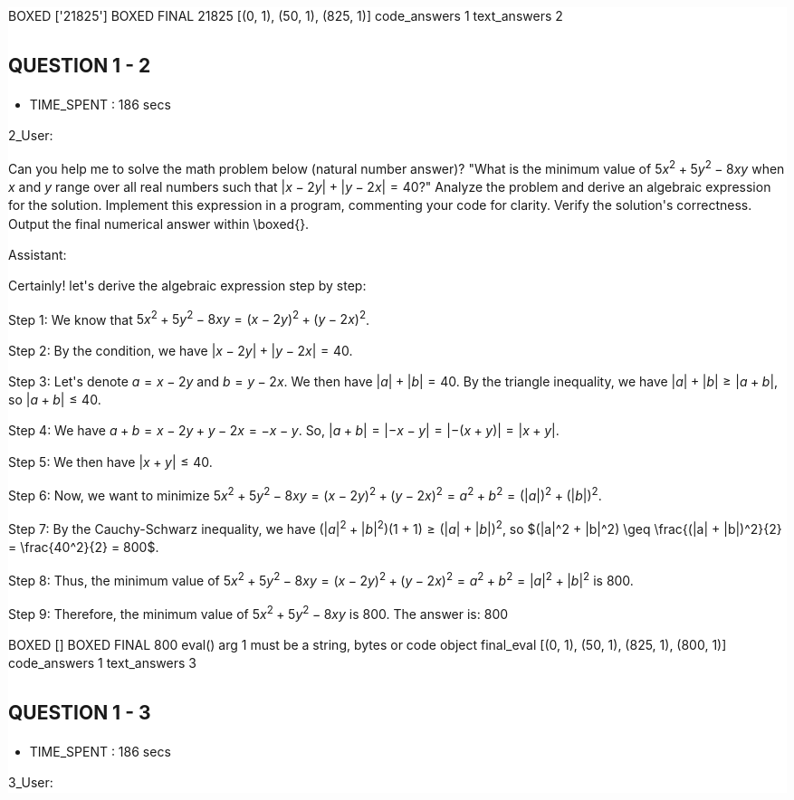 BOXED ['21825']
BOXED FINAL 21825
[(0, 1), (50, 1), (825, 1)]
code_answers 1 text_answers 2



## QUESTION 1 - 2 
- TIME_SPENT : 186 secs

2_User:

Can you help me to solve the math problem below (natural number answer)?
"What is the minimum value of $5x^2+5y^2-8xy$ when $x$ and $y$ range over all real numbers such that $|x-2y| + |y-2x| = 40$?"
Analyze the problem and derive an algebraic expression for the solution. Implement this expression in a program, commenting your code for clarity. Verify the solution's correctness. Output the final numerical answer within \boxed{}.

Assistant:

Certainly! let's derive the algebraic expression step by step:



Step 1: We know that $5x^2+5y^2-8xy = (x-2y)^2 + (y-2x)^2$.

Step 2: By the condition, we have $|x-2y| + |y-2x| = 40$.

Step 3: Let's denote $a = x - 2y$ and $b = y - 2x$. We then have $|a| + |b| = 40$. By the triangle inequality, we have $|a| + |b| \geq |a+b|$, so $|a+b| \leq 40$.

Step 4: We have $a + b = x - 2y + y - 2x = -x - y$. So, $|a+b| = |-x - y| = |-(x+y)| = |x+y|$.

Step 5: We then have $|x+y| \leq 40$.

Step 6: Now, we want to minimize $5x^2+5y^2-8xy = (x-2y)^2 + (y-2x)^2 = a^2 + b^2 = (|a|)^2 + (|b|)^2$.

Step 7: By the Cauchy-Schwarz inequality, we have $(|a|^2 + |b|^2)(1+1) \geq (|a| + |b|)^2$, so $(|a|^2 + |b|^2) \geq \frac{(|a| + |b|)^2}{2} = \frac{40^2}{2} = 800$.

Step 8: Thus, the minimum value of $5x^2+5y^2-8xy = (x-2y)^2 + (y-2x)^2 = a^2 + b^2 = |a|^2 + |b|^2$ is $800$.

Step 9: Therefore, the minimum value of $5x^2+5y^2-8xy$ is $800$. The answer is: $800$

BOXED []
BOXED FINAL 800
eval() arg 1 must be a string, bytes or code object final_eval
[(0, 1), (50, 1), (825, 1), (800, 1)]
code_answers 1 text_answers 3



## QUESTION 1 - 3 
- TIME_SPENT : 186 secs

3_User:
